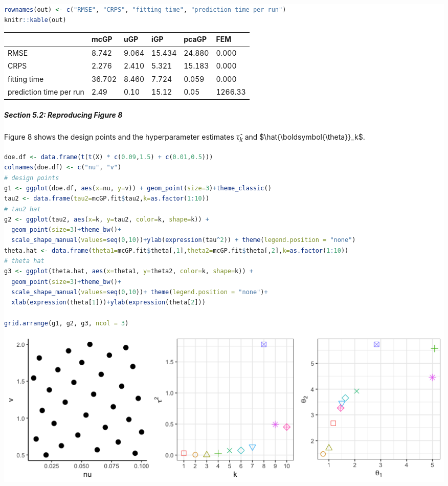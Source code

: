 ``` r
rownames(out) <- c("RMSE", "CRPS", "fitting time", "prediction time per run")
knitr::kable(out)
```

|                         | mcGP   | uGP   | iGP    | pcaGP  | FEM     |
|:------------------------|:-------|:------|:-------|:-------|:--------|
| RMSE                    | 8.742  | 9.064 | 15.434 | 24.880 | 0.000   |
| CRPS                    | 2.276  | 2.410 | 5.321  | 15.183 | 0.000   |
| fitting time            | 36.702 | 8.460 | 7.724  | 0.059  | 0.000   |
| prediction time per run | 2.49   | 0.10  | 15.12  | 0.05   | 1266.33 |

##### Section 5.2: Reproducing Figure 8

Figure 8 shows the design points and the hyperparameter estimates
$\hat{\tau}_k$ and $\hat{\boldsymbol{\theta}}_k$.

``` r
doe.df <- data.frame(t(t(X) * c(0.09,1.5) + c(0.01,0.5)))
colnames(doe.df) <- c("nu", "v")
# design points
g1 <- ggplot(doe.df, aes(x=nu, y=v)) + geom_point(size=3)+theme_classic()
tau2 <- data.frame(tau2=mcGP.fit$tau2,k=as.factor(1:10))
# tau2 hat
g2 <- ggplot(tau2, aes(x=k, y=tau2, color=k, shape=k)) + 
  geom_point(size=3)+theme_bw()+
  scale_shape_manual(values=seq(0,10))+ylab(expression(tau^2)) + theme(legend.position = "none")
theta.hat <- data.frame(theta1=mcGP.fit$theta[,1],theta2=mcGP.fit$theta[,2],k=as.factor(1:10))
# theta hat
g3 <- ggplot(theta.hat, aes(x=theta1, y=theta2, color=k, shape=k)) + 
  geom_point(size=3)+theme_bw()+
  scale_shape_manual(values=seq(0,10))+ theme(legend.position = "none")+
  xlab(expression(theta[1]))+ylab(expression(theta[2]))

grid.arrange(g1, g2, g3, ncol = 3)
```

<img src="README_files/figure-gfm/unnamed-chunk-7-1.png" style="display: block; margin: auto;" />
